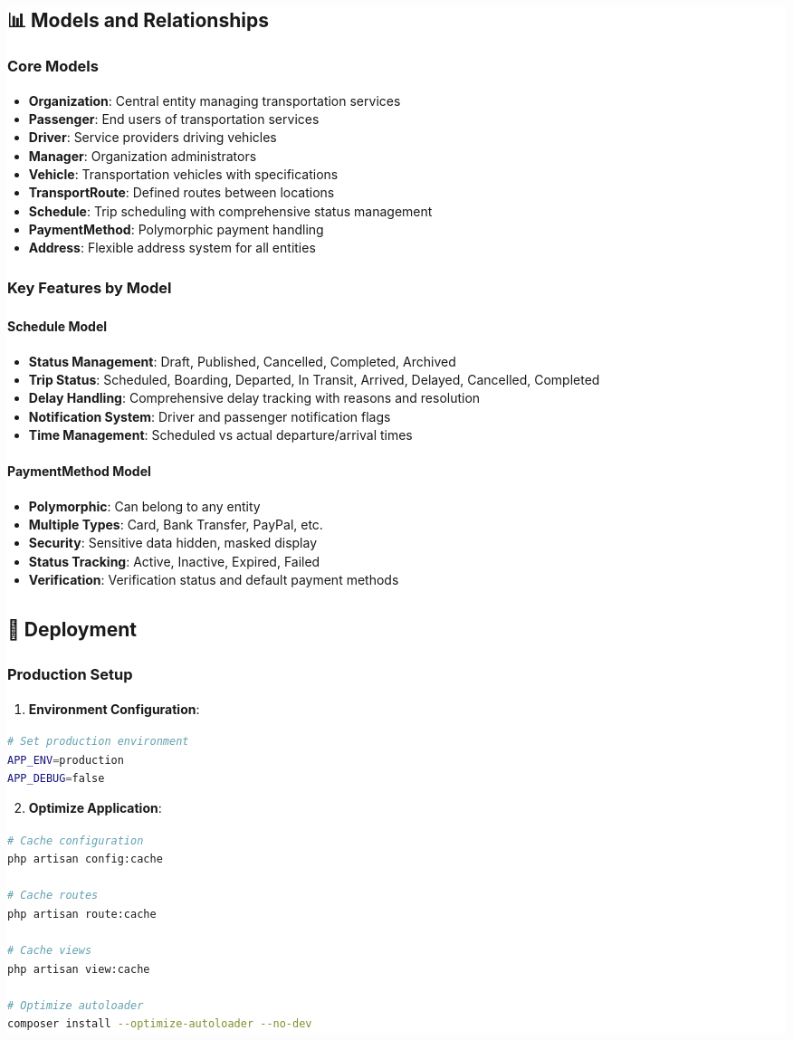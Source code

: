 ## 📊 Models and Relationships

### Core Models
- **Organization**: Central entity managing transportation services
- **Passenger**: End users of transportation services
- **Driver**: Service providers driving vehicles
- **Manager**: Organization administrators
- **Vehicle**: Transportation vehicles with specifications
- **TransportRoute**: Defined routes between locations
- **Schedule**: Trip scheduling with comprehensive status management
- **PaymentMethod**: Polymorphic payment handling
- **Address**: Flexible address system for all entities

### Key Features by Model

#### Schedule Model
- **Status Management**: Draft, Published, Cancelled, Completed, Archived
- **Trip Status**: Scheduled, Boarding, Departed, In Transit, Arrived, Delayed, Cancelled, Completed
- **Delay Handling**: Comprehensive delay tracking with reasons and resolution
- **Notification System**: Driver and passenger notification flags
- **Time Management**: Scheduled vs actual departure/arrival times

#### PaymentMethod Model
- **Polymorphic**: Can belong to any entity
- **Multiple Types**: Card, Bank Transfer, PayPal, etc.
- **Security**: Sensitive data hidden, masked display
- **Status Tracking**: Active, Inactive, Expired, Failed
- **Verification**: Verification status and default payment methods

## 🚀 Deployment

### Production Setup
1. **Environment Configuration**:
```bash
# Set production environment
APP_ENV=production
APP_DEBUG=false
```

2. **Optimize Application**:
```bash
# Cache configuration
php artisan config:cache

# Cache routes
php artisan route:cache

# Cache views
php artisan view:cache

# Optimize autoloader
composer install --optimize-autoloader --no-dev
```
